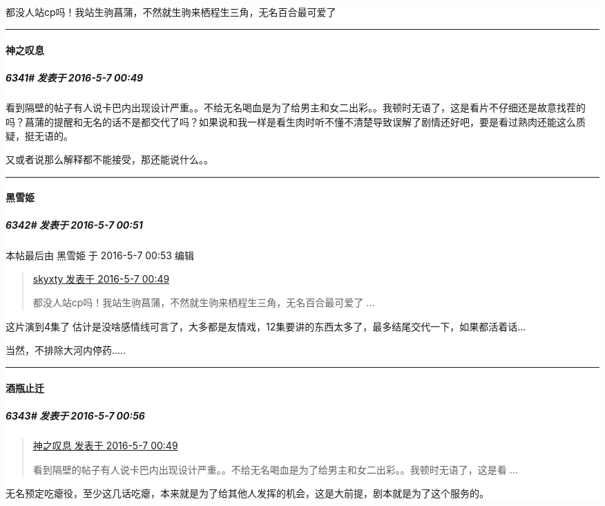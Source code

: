 


都没人站cp吗！我站生驹菖蒲，不然就生驹来栖程生三角，无名百合最可爱了







-----

####  神之叹息  
##### 6341#       发表于 2016-5-7 00:49




看到隔壁的帖子有人说卡巴内出现设计严重。。不给无名喝血是为了给男主和女二出彩。。我顿时无语了，这是看片不仔细还是故意找茬的吗？菖蒲的提醒和无名的话不是都交代了吗？如果说和我一样是看生肉时听不懂不清楚导致误解了剧情还好吧，要是看过熟肉还能这么质疑，挺无语的。


又或者说那么解释都不能接受，那还能说什么。。







-----

####  黑雪姫  
##### 6342#       发表于 2016-5-7 00:51



 本帖最后由 黑雪姫 于 2016-5-7 00:53 编辑 
<blockquote><a href="httphttps://bbs.saraba1st.com/2b/forum.php?mod=redirect&amp;goto=findpost&amp;pid=32357977&amp;ptid=1180903" target="_blank">skyxty 发表于 2016-5-7 00:49</a>

都没人站cp吗！我站生驹菖蒲，不然就生驹来栖程生三角，无名百合最可爱了 ...</blockquote>
这片演到4集了 估计是没啥感情线可言了，大多都是友情戏，12集要讲的东西太多了，最多结尾交代一下，如果都活着话...


当然，不排除大河内停药.....







-----

####  酒瓶止迁  
##### 6343#       发表于 2016-5-7 00:56



<blockquote><a href="httphttps://bbs.saraba1st.com/2b/forum.php?mod=redirect&amp;goto=findpost&amp;pid=32357980&amp;ptid=1180903" target="_blank">神之叹息 发表于 2016-5-7 00:49</a>

看到隔壁的帖子有人说卡巴内出现设计严重。。不给无名喝血是为了给男主和女二出彩。。我顿时无语了，这是看 ...</blockquote>
无名预定吃瘪役，至少这几话吃瘪，本来就是为了给其他人发挥的机会，这是大前提，剧本就是为了这个服务的。


